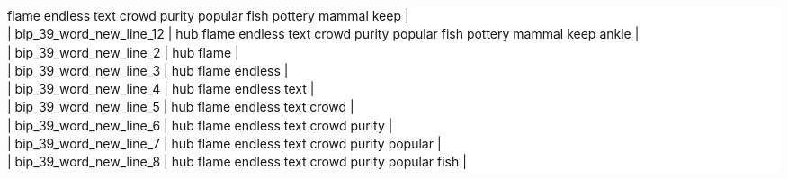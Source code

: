 flame
endless
text
crowd
purity
popular
fish
pottery
mammal
keep |  
| bip_39_word_new_line_12 | hub
flame
endless
text
crowd
purity
popular
fish
pottery
mammal
keep
ankle |  
| bip_39_word_new_line_2 | hub
flame |  
| bip_39_word_new_line_3 | hub
flame
endless |  
| bip_39_word_new_line_4 | hub
flame
endless
text |  
| bip_39_word_new_line_5 | hub
flame
endless
text
crowd |  
| bip_39_word_new_line_6 | hub
flame
endless
text
crowd
purity |  
| bip_39_word_new_line_7 | hub
flame
endless
text
crowd
purity
popular |  
| bip_39_word_new_line_8 | hub
flame
endless
text
crowd
purity
popular
fish |  